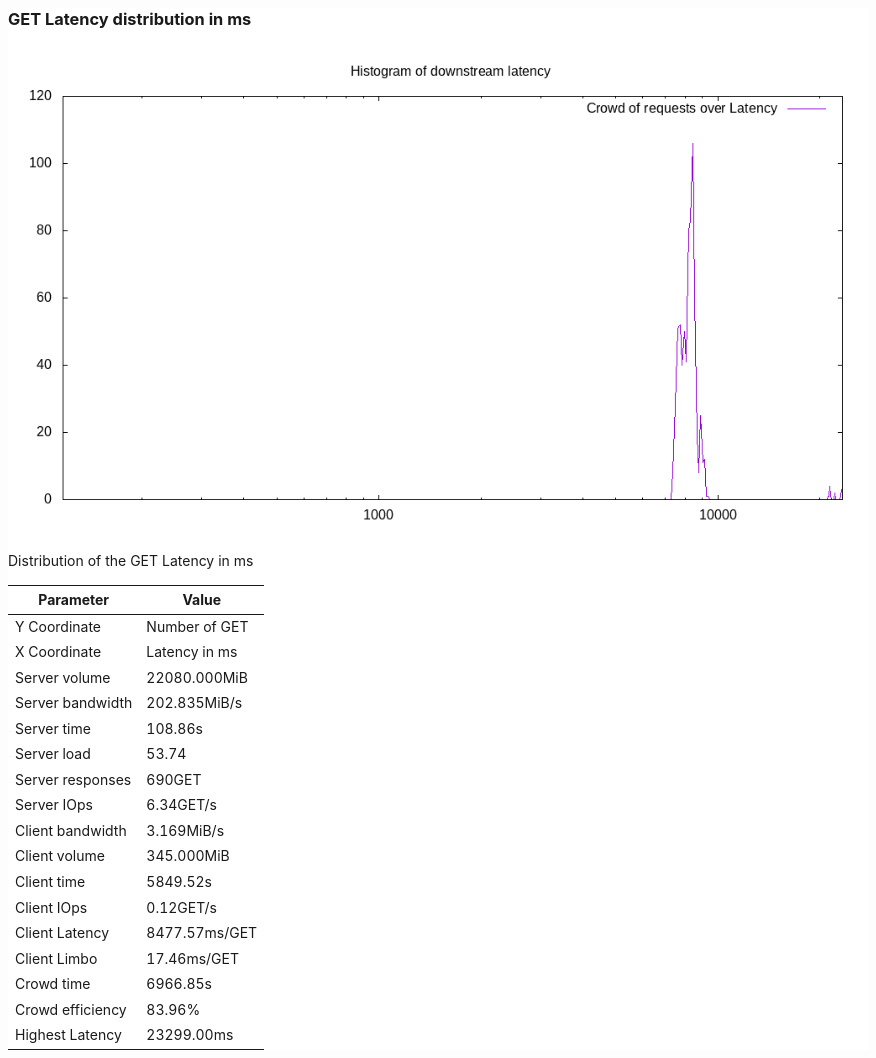 
### GET Latency distribution in ms



![histogram-Latency-read-down-nClients=64-objectSize=33554432](evileye/histogram-Latency-read-down-nClients=64-objectSize=33554432-down.png)

Distribution of the GET Latency in ms

| Parameter | Value |
| --- | --- |
| Y Coordinate | Number of GET |
| X Coordinate | Latency in ms |
| Server volume | 22080.000MiB|
| Server bandwidth | 202.835MiB/s |
| Server time | 108.86s |
| Server load | 53.74 |
| Server responses | 690GET |
| Server IOps | 6.34GET/s |
| Client bandwidth | 3.169MiB/s |
| Client volume | 345.000MiB|
| Client time | 5849.52s |
| Client IOps |  0.12GET/s  |
| Client Latency | 8477.57ms/GET |
| Client Limbo | 17.46ms/GET |
| Crowd time | 6966.85s |
| Crowd efficiency | 83.96% |
| Highest Latency | 23299.00ms |